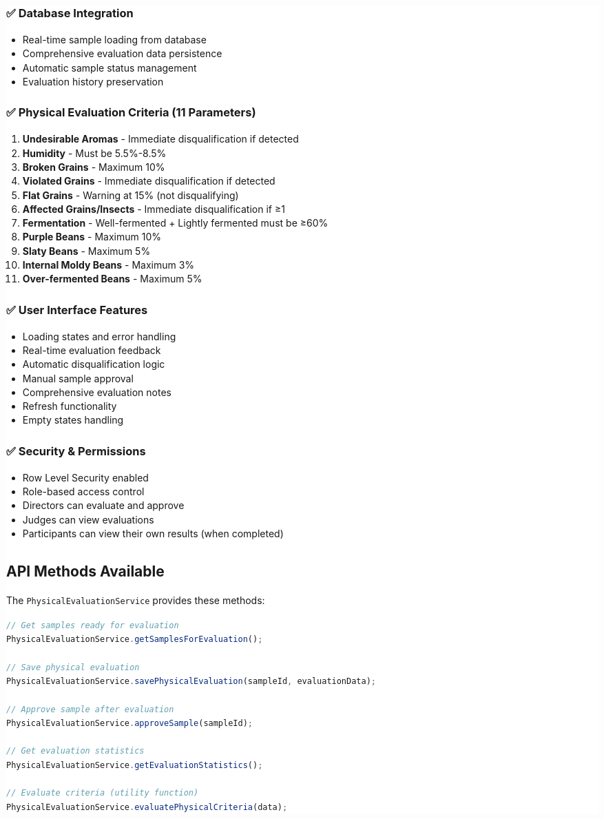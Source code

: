 ### ✅ Database Integration

- Real-time sample loading from database
- Comprehensive evaluation data persistence
- Automatic sample status management
- Evaluation history preservation

### ✅ Physical Evaluation Criteria (11 Parameters)

1. **Undesirable Aromas** - Immediate disqualification if detected
2. **Humidity** - Must be 5.5%-8.5%
3. **Broken Grains** - Maximum 10%
4. **Violated Grains** - Immediate disqualification if detected
5. **Flat Grains** - Warning at 15% (not disqualifying)
6. **Affected Grains/Insects** - Immediate disqualification if ≥1
7. **Fermentation** - Well-fermented + Lightly fermented must be ≥60%
8. **Purple Beans** - Maximum 10%
9. **Slaty Beans** - Maximum 5%
10. **Internal Moldy Beans** - Maximum 3%
11. **Over-fermented Beans** - Maximum 5%

### ✅ User Interface Features

- Loading states and error handling
- Real-time evaluation feedback
- Automatic disqualification logic
- Manual sample approval
- Comprehensive evaluation notes
- Refresh functionality
- Empty states handling

### ✅ Security & Permissions

- Row Level Security enabled
- Role-based access control
- Directors can evaluate and approve
- Judges can view evaluations
- Participants can view their own results (when completed)

## API Methods Available

The `PhysicalEvaluationService` provides these methods:

```typescript
// Get samples ready for evaluation
PhysicalEvaluationService.getSamplesForEvaluation();

// Save physical evaluation
PhysicalEvaluationService.savePhysicalEvaluation(sampleId, evaluationData);

// Approve sample after evaluation
PhysicalEvaluationService.approveSample(sampleId);

// Get evaluation statistics
PhysicalEvaluationService.getEvaluationStatistics();

// Evaluate criteria (utility function)
PhysicalEvaluationService.evaluatePhysicalCriteria(data);
```
